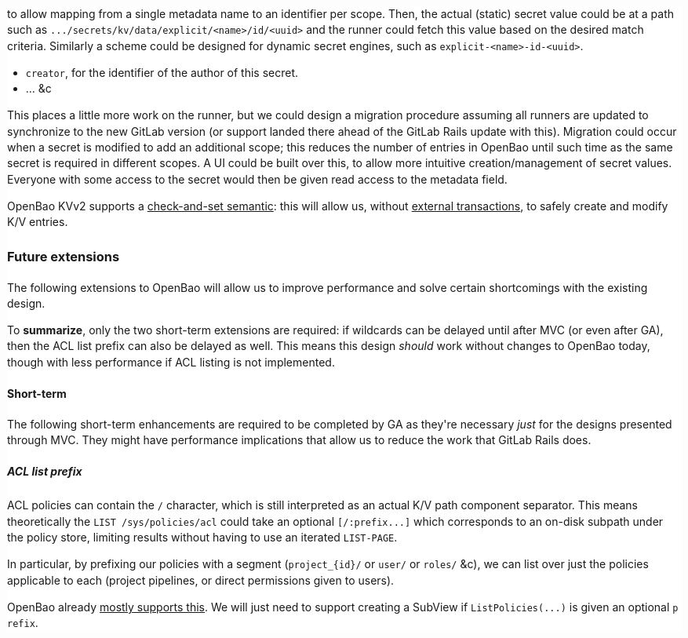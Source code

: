    to allow mapping from a single metadata name to an identifier per scope.
   Then, the actual (static) secret value could be at a path such as
   `.../secrets/kv/data/explicit/<name>/id/<uuid>` and the runner could fetch
   this value based on the desired match criteria. Similarly a scheme could be
   designed for dynamic secret engines, such as `explicit-<name>-id-<uuid>`.
- `creator`, for the identifier of the author of this secret.
- ... &c

This places a little more work on the runner, but we could design a migration
procedure assuming all runners are updated to synchronize to the new GitLab
version (or support landed there ahead of the GitLab Rails update with this).
Migration could occur when a secret is modified to add an additional scope;
this reduces the number of entries in OpenBao until such time as the same
secret is required in different scopes. A UI could be built over this, to
allow more intuitive creation/management of secret values. Everyone with some
access to the secret would then be given read access to the metadata field.

OpenBao KVv2 supports a [check-and-set semantic](https://openbao.org/api-docs/secret/kv/kv-v2/#createupdate-secret):
this will allow us, without [external transactions](#external-transactions),
to safely create and modify K/V entries.

### Future extensions

The following extensions to OpenBao will allow us to improve performance and
solve certain shortcomings with the existing design.

To **summarize**, only the two short-term extensions are required: if
wildcards can be delayed until after MVC (or even after GA), then the ACL list
prefix can also be delayed as well. This means this design _should_ work
without changes to OpenBao today, though with less performance if ACL listing
is not implemented.

#### Short-term

The following short-term enhancements are required to be completed by GA as
they're necessary _just_ for the designs presented through MVC. They might
have performance implications that allow us to reduce the work that GitLab
Rails does.

##### ACL list prefix

ACL policies can contain the `/` character, which is still interpreted as an
actual K/V path component separator. This means theoretically the
`LIST /sys/policies/acl` could take an optional `[/:prefix...]` which
corresponds to an on-disk subpath under the policy store, limiting results
without having to use an iterated `LIST-PAGE`.

In particular, by prefixing our policies with a segment (`project_{id}/` or
`user/` or `roles/` &c), we can list over just the policies applicable to
each (project pipelines, or direct permissions given to users).

OpenBao already [mostly supports this](https://github.com/openbao/openbao/blob/c9e46f74d17ebf5b3d093f2911a8ba610014de9e/vault/policy_store.go#L504-L515).
We will just need to support creating a SubView if `ListPolicies(...)` is
given an optional `prefix`.
